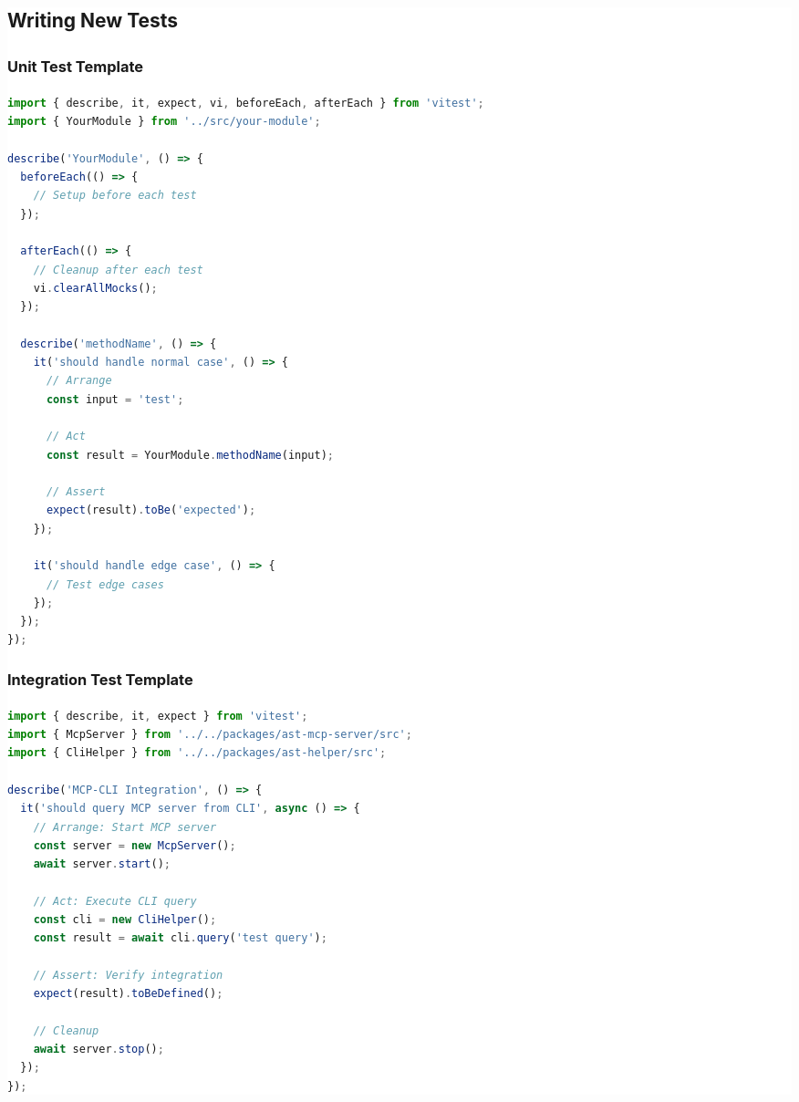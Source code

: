 ## Writing New Tests

### Unit Test Template

```typescript
import { describe, it, expect, vi, beforeEach, afterEach } from 'vitest';
import { YourModule } from '../src/your-module';

describe('YourModule', () => {
  beforeEach(() => {
    // Setup before each test
  });

  afterEach(() => {
    // Cleanup after each test
    vi.clearAllMocks();
  });

  describe('methodName', () => {
    it('should handle normal case', () => {
      // Arrange
      const input = 'test';
      
      // Act  
      const result = YourModule.methodName(input);
      
      // Assert
      expect(result).toBe('expected');
    });

    it('should handle edge case', () => {
      // Test edge cases
    });
  });
});
```

### Integration Test Template

```typescript
import { describe, it, expect } from 'vitest';
import { McpServer } from '../../packages/ast-mcp-server/src';
import { CliHelper } from '../../packages/ast-helper/src';

describe('MCP-CLI Integration', () => {
  it('should query MCP server from CLI', async () => {
    // Arrange: Start MCP server
    const server = new McpServer();
    await server.start();

    // Act: Execute CLI query
    const cli = new CliHelper();
    const result = await cli.query('test query');

    // Assert: Verify integration
    expect(result).toBeDefined();
    
    // Cleanup
    await server.stop();
  });
});
```
